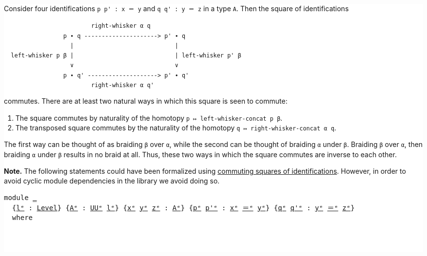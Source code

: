Consider four identifications `p p' : x ＝ y` and `q q' : y ＝ z` in a type `A`.
Then the square of identifications

```text
                         right-whisker α q
                 p ∙ q ---------------------> p' ∙ q
                   |                             |
  left-whisker p β |                             | left-whisker p' β
                   ∨                             ∨
                 p ∙ q' --------------------> p' ∙ q'
                         right-whisker α q'
```

commutes. There are at least two natural ways in which this square is seen to
commute:

1. The square commutes by naturality of the homotopy
   `p ↦ left-whisker-concat p β`.
2. The transposed square commutes by the naturality of the homotopy
   `q ↦ right-whisker-concat α q`.

The first way can be thought of as braiding `β` over `α`, while the second can
be thought of braiding `α` under `β`. Braiding `β` over `α`, then braiding `α`
under `β` results in no braid at all. Thus, these two ways in which the square
commutes are inverse to each other.

**Note.** The following statements could have been formalized using
[commuting squares of identifications](foundation.commuting-squares-of-identifications.md).
However, in order to avoid cyclic module dependencies in the library we avoid
doing so.

<pre class="Agda"><a id="6178" class="Keyword">module</a> <a id="6185" href="foundation-core.whiskering-identifications-concatenation%25E1%25B5%2589.html#6185" class="Module">_</a>
  <a id="6189" class="Symbol">{</a><a id="6190" href="foundation-core.whiskering-identifications-concatenation%25E1%25B5%2589.html#6190" class="Bound">lᵉ</a> <a id="6193" class="Symbol">:</a> <a id="6195" href="Agda.Primitive.html#742" class="Postulate">Level</a><a id="6200" class="Symbol">}</a> <a id="6202" class="Symbol">{</a><a id="6203" href="foundation-core.whiskering-identifications-concatenation%25E1%25B5%2589.html#6203" class="Bound">Aᵉ</a> <a id="6206" class="Symbol">:</a> <a id="6208" href="Agda.Primitive.html#429" class="Primitive">UUᵉ</a> <a id="6212" href="foundation-core.whiskering-identifications-concatenation%25E1%25B5%2589.html#6190" class="Bound">lᵉ</a><a id="6214" class="Symbol">}</a> <a id="6216" class="Symbol">{</a><a id="6217" href="foundation-core.whiskering-identifications-concatenation%25E1%25B5%2589.html#6217" class="Bound">xᵉ</a> <a id="6220" href="foundation-core.whiskering-identifications-concatenation%25E1%25B5%2589.html#6220" class="Bound">yᵉ</a> <a id="6223" href="foundation-core.whiskering-identifications-concatenation%25E1%25B5%2589.html#6223" class="Bound">zᵉ</a> <a id="6226" class="Symbol">:</a> <a id="6228" href="foundation-core.whiskering-identifications-concatenation%25E1%25B5%2589.html#6203" class="Bound">Aᵉ</a><a id="6230" class="Symbol">}</a> <a id="6232" class="Symbol">{</a><a id="6233" href="foundation-core.whiskering-identifications-concatenation%25E1%25B5%2589.html#6233" class="Bound">pᵉ</a> <a id="6236" href="foundation-core.whiskering-identifications-concatenation%25E1%25B5%2589.html#6236" class="Bound">p&#39;ᵉ</a> <a id="6240" class="Symbol">:</a> <a id="6242" href="foundation-core.whiskering-identifications-concatenation%25E1%25B5%2589.html#6217" class="Bound">xᵉ</a> <a id="6245" href="foundation-core.identity-types%25E1%25B5%2589.html#2730" class="Function Operator">＝ᵉ</a> <a id="6248" href="foundation-core.whiskering-identifications-concatenation%25E1%25B5%2589.html#6220" class="Bound">yᵉ</a><a id="6250" class="Symbol">}</a> <a id="6252" class="Symbol">{</a><a id="6253" href="foundation-core.whiskering-identifications-concatenation%25E1%25B5%2589.html#6253" class="Bound">qᵉ</a> <a id="6256" href="foundation-core.whiskering-identifications-concatenation%25E1%25B5%2589.html#6256" class="Bound">q&#39;ᵉ</a> <a id="6260" class="Symbol">:</a> <a id="6262" href="foundation-core.whiskering-identifications-concatenation%25E1%25B5%2589.html#6220" class="Bound">yᵉ</a> <a id="6265" href="foundation-core.identity-types%25E1%25B5%2589.html#2730" class="Function Operator">＝ᵉ</a> <a id="6268" href="foundation-core.whiskering-identifications-concatenation%25E1%25B5%2589.html#6223" class="Bound">zᵉ</a><a id="6270" class="Symbol">}</a>
  <a id="6274" class="Keyword">where</a>

